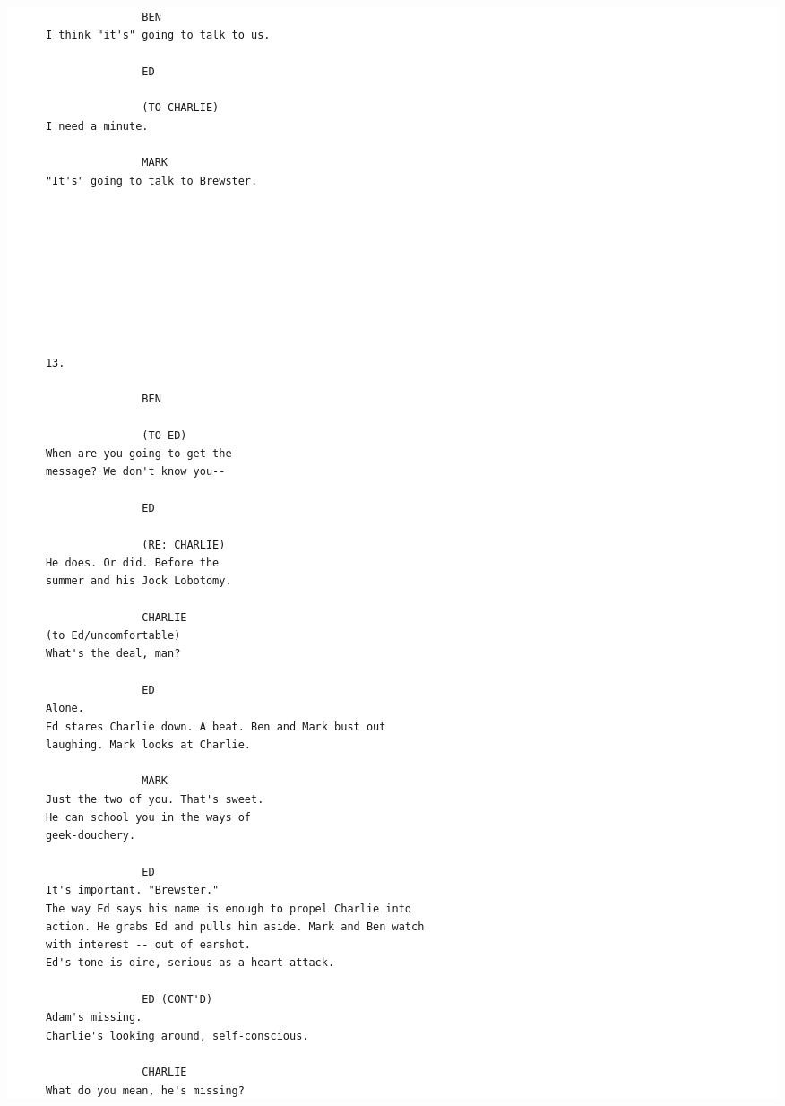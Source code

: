                          BEN
          I think "it's" going to talk to us.

                         ED

                         (TO CHARLIE)
          I need a minute.

                         MARK
          "It's" going to talk to Brewster.

                         

                         

                         

                         

          13.

                         BEN

                         (TO ED)
          When are you going to get the
          message? We don't know you--

                         ED

                         (RE: CHARLIE)
          He does. Or did. Before the
          summer and his Jock Lobotomy.

                         CHARLIE
          (to Ed/uncomfortable)
          What's the deal, man?

                         ED
          Alone.
          Ed stares Charlie down. A beat. Ben and Mark bust out
          laughing. Mark looks at Charlie.

                         MARK
          Just the two of you. That's sweet.
          He can school you in the ways of
          geek-douchery.

                         ED
          It's important. "Brewster."
          The way Ed says his name is enough to propel Charlie into
          action. He grabs Ed and pulls him aside. Mark and Ben watch
          with interest -- out of earshot.
          Ed's tone is dire, serious as a heart attack.

                         ED (CONT'D)
          Adam's missing.
          Charlie's looking around, self-conscious.

                         CHARLIE
          What do you mean, he's missing?
